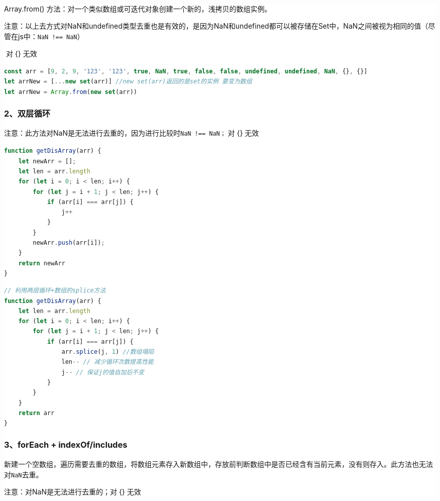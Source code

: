 Array.from() 方法：对一个类似数组或可迭代对象创建一个新的，浅拷贝的数组实例。

注意：以上去方式对NaN和undefined类型去重也是有效的，是因为NaN和undefined都可以被存储在Set中，NaN之间被视为相同的值（尽管在js中：`NaN !== NaN`）

​	    对 {} 无效

```js
const arr = [9, 2, 9, '123', '123', true, NaN, true, false, false, undefined, undefined, NaN, {}, {}]
let arrNew = [...new set(arr)] //new set(arr)返回的是set的实例 要变为数组
let arrNew = Array.from(new set(arr))
```

### 2、双层循环

注意：此方法对NaN是无法进行去重的，因为进行比较时`NaN !== NaN；` 对 {} 无效

```js
function getDisArray(arr) {
    let newArr = [];
    let len = arr.length
    for (let i = 0; i < len; i++) {
        for (let j = i + 1; j < len; j++) {
            if (arr[i] === arr[j]) {
                j++
            }
        }
        newArr.push(arr[i]);
    }
    return newArr
}
```

```js
// 利用两层循环+数组的splice方法
function getDisArray(arr) {
    let len = arr.length
    for (let i = 0; i < len; i++) {
        for (let j = i + 1; j < len; j++) {
            if (arr[i] === arr[j]) {
                arr.splice(j, 1) //数组塌陷
                len-- // 减少循环次数提高性能
                j-- // 保证j的值自加后不变
            }
        }
    }
    return arr
}
```

### 3、forEach + indexOf/includes

新建一个空数组，遍历需要去重的数组，将数组元素存入新数组中，存放前判断数组中是否已经含有当前元素，没有则存入。此方法也无法对`NaN`去重。

注意：对NaN是无法进行去重的；对 {} 无效
